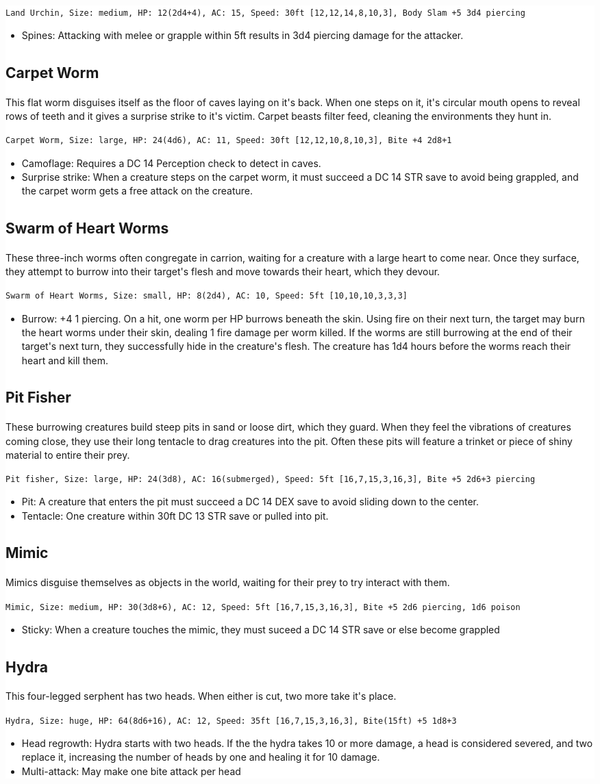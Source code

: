 `Land Urchin, Size: medium, HP: 12(2d4+4), AC: 15, Speed: 30ft [12,12,14,8,10,3], Body Slam +5 3d4 piercing`
- Spines: Attacking with melee or grapple within 5ft results in 3d4 piercing damage for the attacker.

## Carpet Worm
This flat worm disguises itself as the floor of caves laying on it's back. When one steps on it, it's circular mouth opens to reveal rows of teeth and it gives a surprise strike to it's victim. Carpet beasts filter feed, cleaning the environments they hunt in.

`Carpet Worm, Size: large, HP: 24(4d6), AC: 11, Speed: 30ft [12,12,10,8,10,3], Bite +4 2d8+1`
- Camoflage: Requires a DC 14 Perception check to detect in caves.
- Surprise strike: When a creature steps on the carpet worm, it must succeed a DC 14 STR save to avoid being grappled, and the carpet worm gets a free attack on the creature.

## Swarm of Heart Worms
These three-inch worms often congregate in carrion, waiting for a creature with a large heart to come near. Once they surface, they attempt to burrow into their target's flesh and move towards their heart, which they devour.

`Swarm of Heart Worms, Size: small, HP: 8(2d4), AC: 10, Speed: 5ft [10,10,10,3,3,3]`
- Burrow: +4 1 piercing. On a hit, one worm per HP burrows beneath the skin. Using fire on their next turn, the target may burn the heart worms under their skin, dealing 1 fire damage per worm killed. If the worms are still burrowing at the end of their target's next turn, they successfully hide in the creature's flesh. The creature has 1d4 hours before the worms reach their heart and kill them.

## Pit Fisher
These burrowing creatures build steep pits in sand or loose dirt, which they guard. When they feel the vibrations of creatures coming close, they use their long tentacle to drag creatures into the pit. Often these pits will feature a trinket or piece of shiny material to entire their prey.

`Pit fisher, Size: large, HP: 24(3d8), AC: 16(submerged), Speed: 5ft [16,7,15,3,16,3], Bite +5 2d6+3 piercing`
- Pit: A creature that enters the pit must succeed a DC 14 DEX save to avoid sliding down to the center.
- Tentacle: One creature within 30ft DC 13 STR save or pulled into pit.

## Mimic
Mimics disguise themselves as objects in the world, waiting for their prey to try interact with them.

`Mimic, Size: medium, HP: 30(3d8+6), AC: 12, Speed: 5ft [16,7,15,3,16,3], Bite +5 2d6 piercing, 1d6 poison`
- Sticky: When a creature touches the mimic, they must suceed a DC 14 STR save or else become grappled

## Hydra
This four-legged serphent has two heads. When either is cut, two more take it's place.

`Hydra, Size: huge, HP: 64(8d6+16), AC: 12, Speed: 35ft [16,7,15,3,16,3], Bite(15ft) +5 1d8+3`
- Head regrowth:  Hydra starts with two heads. If the the hydra takes 10 or more damage, a head is considered severed, and two replace it, increasing the number of heads by one and healing it for 10 damage.
- Multi-attack: May make one bite attack per head

